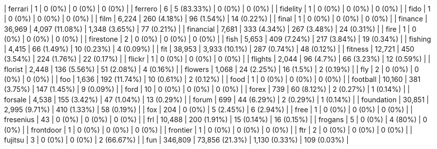 | ferrari | 1 | 0 (0%) | 0 (0%) | 0 (0%) |
| ferrero | 6 | 5 (83.33%) | 0 (0%) | 0 (0%) |
| fidelity | 1 | 0 (0%) | 0 (0%) | 0 (0%) |
| fido | 1 | 0 (0%) | 0 (0%) | 0 (0%) |
| film | 6,224 | 260 (4.18%) | 96 (1.54%) | 14 (0.22%) |
| final | 1 | 0 (0%) | 0 (0%) | 0 (0%) |
| finance | 36,969 | 4,097 (11.08%) | 1,348 (3.65%) | 77 (0.21%) |
| financial | 7,681 | 333 (4.34%) | 267 (3.48%) | 24 (0.31%) |
| fire | 1 | 0 (0%) | 0 (0%) | 0 (0%) |
| firestone | 2 | 0 (0%) | 0 (0%) | 0 (0%) |
| fish | 5,653 | 409 (7.24%) | 217 (3.84%) | 19 (0.34%) |
| fishing | 4,415 | 66 (1.49%) | 10 (0.23%) | 4 (0.09%) |
| fit | 38,953 | 3,933 (10.1%) | 287 (0.74%) | 48 (0.12%) |
| fitness | 12,721 | 450 (3.54%) | 224 (1.76%) | 22 (0.17%) |
| flickr | 1 | 0 (0%) | 0 (0%) | 0 (0%) |
| flights | 2,044 | 96 (4.7%) | 66 (3.23%) | 12 (0.59%) |
| florist | 2,448 | 136 (5.56%) | 51 (2.08%) | 4 (0.16%) |
| flowers | 1,068 | 24 (2.25%) | 16 (1.5%) | 2 (0.19%) |
| fly | 2 | 0 (0%) | 0 (0%) | 0 (0%) |
| foo | 1,636 | 192 (11.74%) | 10 (0.61%) | 2 (0.12%) |
| food | 1 | 0 (0%) | 0 (0%) | 0 (0%) |
| football | 10,160 | 381 (3.75%) | 147 (1.45%) | 9 (0.09%) |
| ford | 10 | 0 (0%) | 0 (0%) | 0 (0%) |
| forex | 739 | 60 (8.12%) | 2 (0.27%) | 1 (0.14%) |
| forsale | 4,538 | 155 (3.42%) | 47 (1.04%) | 13 (0.29%) |
| forum | 699 | 44 (6.29%) | 2 (0.29%) | 1 (0.14%) |
| foundation | 30,851 | 2,995 (9.71%) | 410 (1.33%) | 58 (0.19%) |
| fox | 204 | 0 (0%) | 5 (2.45%) | 6 (2.94%) |
| free | 1 | 0 (0%) | 0 (0%) | 0 (0%) |
| fresenius | 43 | 0 (0%) | 0 (0%) | 0 (0%) |
| frl | 10,488 | 200 (1.91%) | 15 (0.14%) | 16 (0.15%) |
| frogans | 5 | 0 (0%) | 4 (80%) | 0 (0%) |
| frontdoor | 1 | 0 (0%) | 0 (0%) | 0 (0%) |
| frontier | 1 | 0 (0%) | 0 (0%) | 0 (0%) |
| ftr | 2 | 0 (0%) | 0 (0%) | 0 (0%) |
| fujitsu | 3 | 0 (0%) | 0 (0%) | 2 (66.67%) |
| fun | 346,809 | 73,856 (21.3%) | 1,130 (0.33%) | 109 (0.03%) |